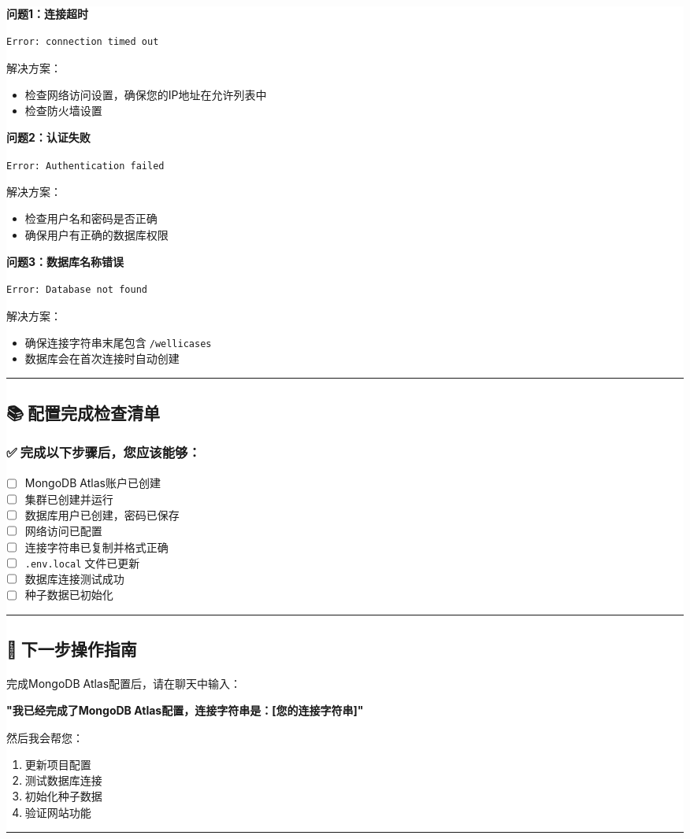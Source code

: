 **问题1：连接超时**
```
Error: connection timed out
```
解决方案：
- 检查网络访问设置，确保您的IP地址在允许列表中
- 检查防火墙设置

**问题2：认证失败**
```
Error: Authentication failed
```
解决方案：
- 检查用户名和密码是否正确
- 确保用户有正确的数据库权限

**问题3：数据库名称错误**
```
Error: Database not found
```
解决方案：
- 确保连接字符串末尾包含 `/wellicases`
- 数据库会在首次连接时自动创建

---

## 📚 配置完成检查清单

### ✅ 完成以下步骤后，您应该能够：
- [ ] MongoDB Atlas账户已创建
- [ ] 集群已创建并运行
- [ ] 数据库用户已创建，密码已保存
- [ ] 网络访问已配置
- [ ] 连接字符串已复制并格式正确
- [ ] `.env.local` 文件已更新
- [ ] 数据库连接测试成功
- [ ] 种子数据已初始化

---

## 🎯 下一步操作指南

完成MongoDB Atlas配置后，请在聊天中输入：

**"我已经完成了MongoDB Atlas配置，连接字符串是：[您的连接字符串]"**

然后我会帮您：
1. 更新项目配置
2. 测试数据库连接
3. 初始化种子数据
4. 验证网站功能

---
